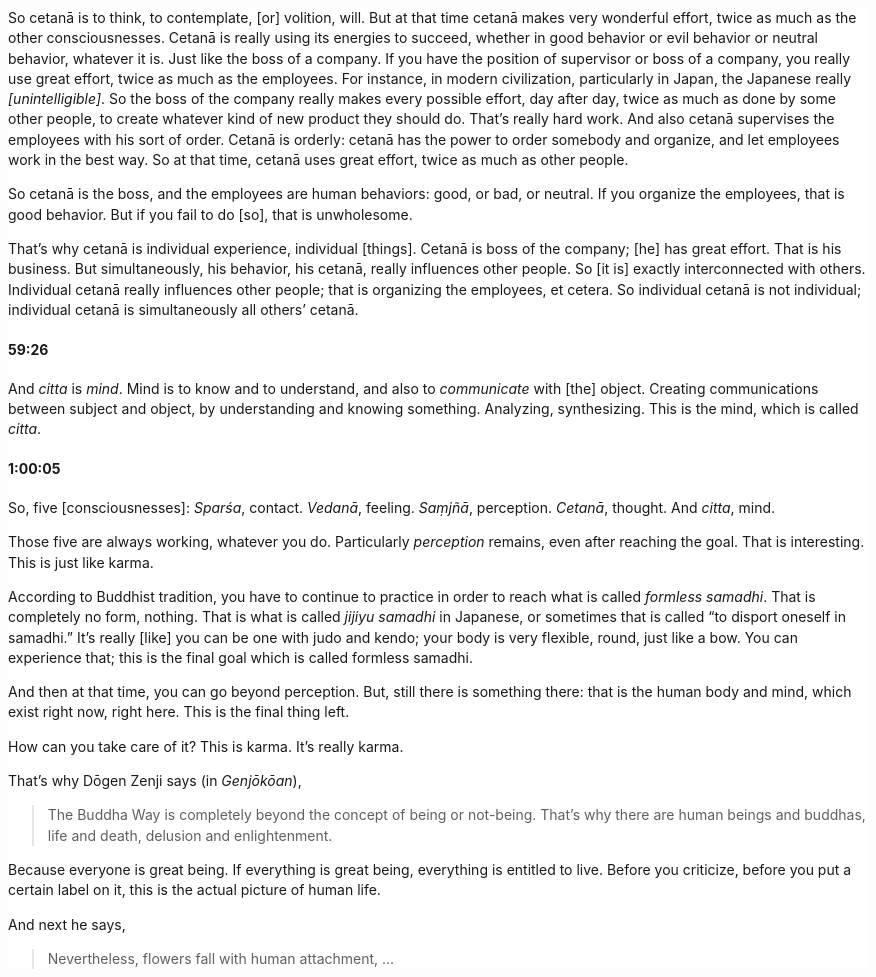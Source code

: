 So cetanā is to think, to contemplate, [or] volition, will. But at that time cetanā makes very wonderful effort, twice as much as the other consciousnesses. Cetanā is really using its energies to succeed, whether in good behavior or evil behavior or neutral behavior, whatever it is. Just like the boss of a company. If you have the position of supervisor or boss of a company, you really use great effort, twice as much as the employees. For instance, in modern civilization, particularly in Japan, the Japanese really *[unintelligible]*. So the boss of the company really makes every possible effort, day after day, twice as much as done by some other people, to create whatever kind of new product they should do. That’s really hard work. And also cetanā supervises the employees with his sort of order. Cetanā is orderly: cetanā has the power to order somebody and organize, and let employees work in the best way. So at that time, cetanā uses great effort, twice as much as other people.

So cetanā is the boss, and the employees are human behaviors: good, or bad, or neutral. If you organize the employees, that is good behavior. But if you fail to do [so], that is unwholesome.

That’s why cetanā is individual experience, individual [things]. Cetanā is boss of the company; [he] has great effort. That is his business. But simultaneously, his behavior, his cetanā, really influences other people. So [it is] exactly interconnected with others. Individual cetanā really influences other people; that is organizing the employees, et cetera. So individual cetanā is not individual; individual cetanā is simultaneously all others’ cetanā.

#### 59:26

And *citta* is *mind*. Mind is to know and to understand, and also to *communicate* with [the] object. Creating communications between subject and object, by understanding and knowing something. Analyzing, synthesizing. This is the mind, which is called *citta*. 

#### 1:00:05

So, five [consciousnesses]: *Sparśa*, contact. *Vedanā*, feeling. *Saṃjñā*, perception. *Cetanā*, thought. And *citta*, mind. 

Those five are always working, whatever you do. Particularly *perception* remains, even after reaching the goal. That is interesting. This is just like karma. 

According to Buddhist tradition, you have to continue to practice in order to reach what is called *formless samadhi*. That is completely no form, nothing. That is what is called *jijiyu samadhi* in Japanese, or sometimes that is called “to disport oneself in samadhi.” It’s really [like] you can be one with judo and kendo; your body is very flexible, round, just like a bow. You can experience that; this is the final goal which is called formless samadhi. 

And then at that time, you can go beyond perception. But, still there is something there: that is the human body and mind, which exist right now, right here. This is the final thing left. 

How can you take care of it? This is karma. It’s really karma.

That’s why Dōgen Zenji says (in *Genjōkōan*),

> The Buddha Way is completely beyond the concept of being or not-being. That’s why there are human beings and buddhas, life and death, delusion and enlightenment.

Because everyone is great being. If everything is great being, everything is entitled to live. Before you criticize, before you put a certain label on it, this is the actual picture of human life.

And next he says, 

> Nevertheless, flowers fall with human attachment, ... 
